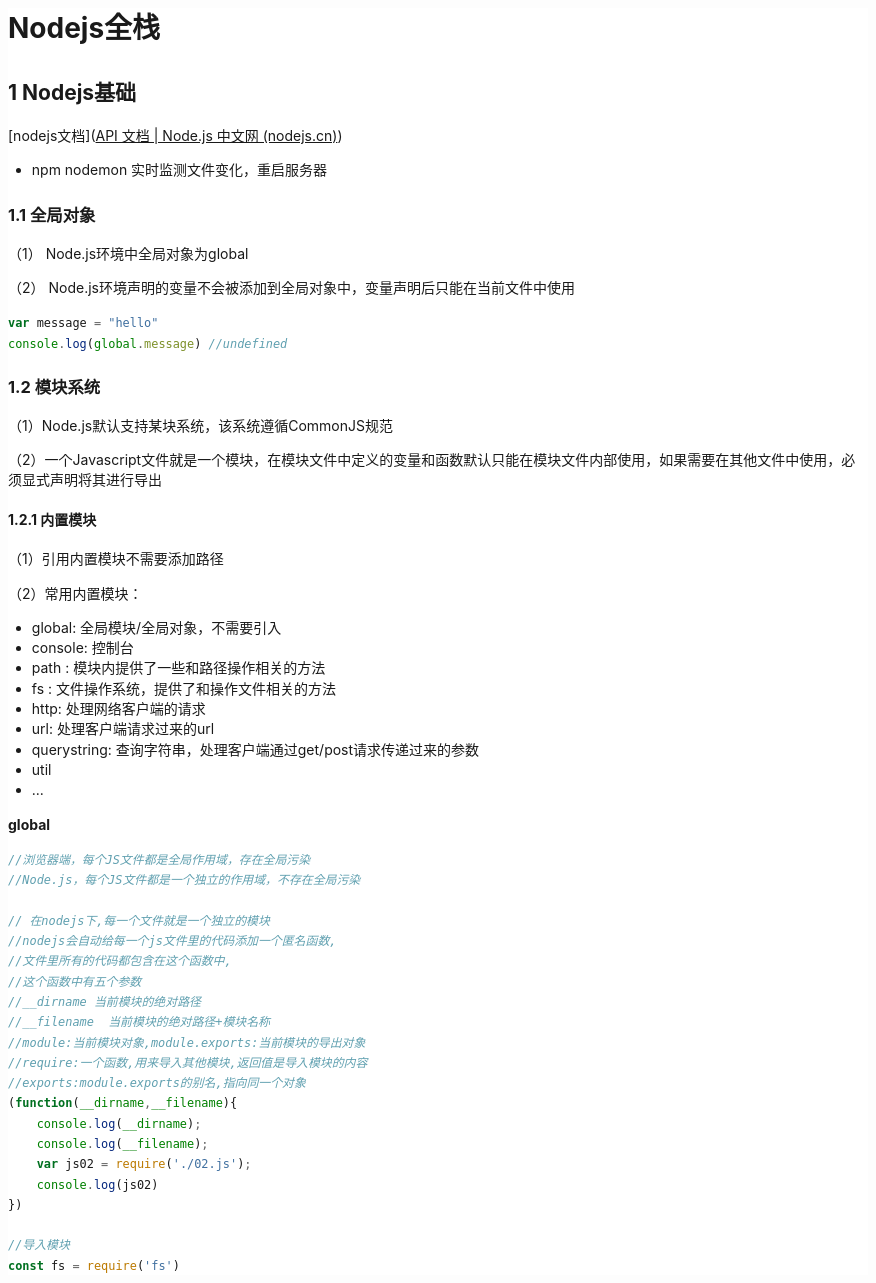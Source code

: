 # Nodejs全栈

## 1 Nodejs基础

[nodejs文档]([API 文档 | Node.js 中文网 (nodejs.cn)](http://nodejs.cn/api-v16/index.html))

- npm nodemon 实时监测文件变化，重启服务器

### 1.1 全局对象

（1） Node.js环境中全局对象为global

（2） Node.js环境声明的变量不会被添加到全局对象中，变量声明后只能在当前文件中使用

```javascript
var message = "hello"
console.log(global.message) //undefined
```



### 1.2 模块系统

（1）Node.js默认支持某块系统，该系统遵循CommonJS规范

（2）一个Javascript文件就是一个模块，在模块文件中定义的变量和函数默认只能在模块文件内部使用，如果需要在其他文件中使用，必须显式声明将其进行导出

#### 1.2.1 内置模块

（1）引用内置模块不需要添加路径

（2）常用内置模块：

- global: 全局模块/全局对象，不需要引入
- console: 控制台
- path : 模块内提供了一些和路径操作相关的方法
- fs : 文件操作系统，提供了和操作文件相关的方法
- http: 处理网络客户端的请求
- url: 处理客户端请求过来的url
- querystring: 查询字符串，处理客户端通过get/post请求传递过来的参数 
- util
- ...

**global**

```js
//浏览器端，每个JS文件都是全局作用域，存在全局污染
//Node.js，每个JS文件都是一个独立的作用域，不存在全局污染

// 在nodejs下,每一个文件就是一个独立的模块
//nodejs会自动给每一个js文件里的代码添加一个匿名函数,
//文件里所有的代码都包含在这个函数中,
//这个函数中有五个参数
//__dirname 当前模块的绝对路径
//__filename  当前模块的绝对路径+模块名称
//module:当前模块对象,module.exports:当前模块的导出对象
//require:一个函数,用来导入其他模块,返回值是导入模块的内容
//exports:module.exports的别名,指向同一个对象
(function(__dirname,__filename){
	console.log(__dirname);
	console.log(__filename);
	var js02 = require('./02.js');
	console.log(js02)
})

//导入模块
const fs = require('fs')

```